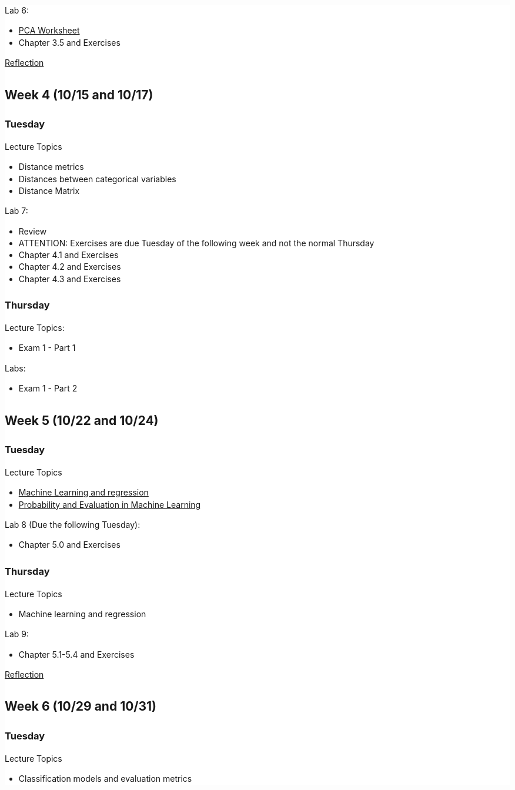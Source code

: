Lab 6:
* <a href="/data_301_2019_fall/pca_worksheet.docx">PCA Worksheet</a>
* Chapter 3.5 and Exercises

<a href="https://forms.gle/3jd6a93xVBgZYfqL9">Reflection</a>

## Week 4 (10/15 and 10/17)
### Tuesday
Lecture Topics
* Distance metrics
* Distances between categorical variables
* Distance Matrix

Lab 7:
* Review
* ATTENTION: Exercises are due Tuesday of the following week and not the normal Thursday
* Chapter 4.1 and Exercises
* Chapter 4.2 and Exercises
* Chapter 4.3 and Exercises

### Thursday
Lecture Topics:
* Exam 1 - Part 1

Labs:
* Exam 1 - Part 2

## Week 5 (10/22 and 10/24)
### Tuesday
Lecture Topics
* <a href="https://drive.google.com/open?id=1uma5ep7OUQQsEtmtDCanzV3-pT_0WDHmnqWFQ4Mvkpw">Machine Learning and regression</a>
* <a href="https://docs.google.com/presentation/d/1xIWIMcYge5qo0BLX9YhShMBhGdouRFfHKTv9ljGWAZw/edit?usp=sharing">Probability and Evaluation in Machine Learning</a>

Lab 8 (Due the following Tuesday):
* Chapter 5.0 and Exercises

### Thursday
Lecture Topics
* Machine learning and regression

Lab 9:
* Chapter 5.1-5.4 and Exercises

<a href="https://forms.gle/jqqfJYhftyRnLSMv9">Reflection</a>

## Week 6 (10/29 and 10/31)
### Tuesday
Lecture Topics
* Classification models and evaluation metrics
